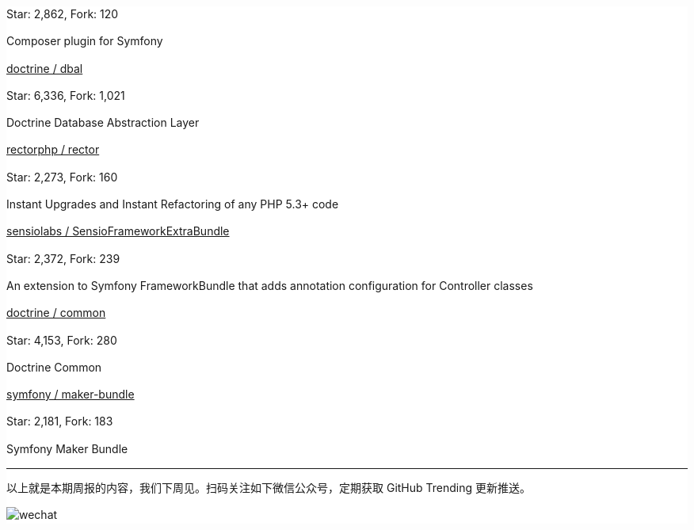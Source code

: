 Star: 2,862, Fork: 120

Composer plugin for Symfony



[doctrine / dbal](https://github.com/doctrine/dbal)

Star: 6,336, Fork: 1,021

Doctrine Database Abstraction Layer



[rectorphp / rector](https://github.com/rectorphp/rector)

Star: 2,273, Fork: 160

Instant Upgrades and Instant Refactoring of any PHP 5.3+ code



[sensiolabs / SensioFrameworkExtraBundle](https://github.com/sensiolabs/SensioFrameworkExtraBundle)

Star: 2,372, Fork: 239

An extension to Symfony FrameworkBundle that adds annotation configuration for Controller classes



[doctrine / common](https://github.com/doctrine/common)

Star: 4,153, Fork: 280

Doctrine Common



[symfony / maker-bundle](https://github.com/symfony/maker-bundle)

Star: 2,181, Fork: 183

Symfony Maker Bundle



*****

以上就是本期周报的内容，我们下周见。扫码关注如下微信公众号，定期获取 GitHub Trending 更新推送。

![wechat](https://7465-test-3c9b5e-1258459492.tcb.qcloud.la/common/ultrabot-qrcode.png)

